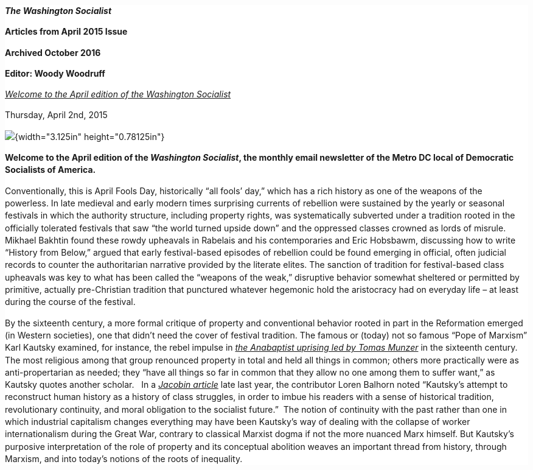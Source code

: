 ***The Washington Socialist***

**Articles from April 2015 Issue**

**Archived October 2016**

**Editor: Woody Woodruff**

[*Welcome to the April edition of the Washington
Socialist*](http://dsadc.org/welcome-to-the-april-edition-of-the-washington-socialist/)

Thursday, April 2nd, 2015

![](media/image1.jpeg){width="3.125in" height="0.78125in"}

**Welcome to the April edition of the *Washington Socialist*, the
monthly email newsletter of the Metro DC local of Democratic Socialists
of America.**

Conventionally, this is April Fools Day, historically “all fools’ day,”
which has a rich history as one of the weapons of the powerless. In late
medieval and early modern times surprising currents of rebellion were
sustained by the yearly or seasonal festivals in which the authority
structure, including property rights, was systematically subverted under
a tradition rooted in the officially tolerated festivals that saw “the
world turned upside down” and the oppressed classes crowned as lords of
misrule. Mikhael Bakhtin found these rowdy upheavals in Rabelais and his
contemporaries and Eric Hobsbawm, discussing how to write “History from
Below,” argued that early festival-based episodes of rebellion could be
found emerging in official, often judicial records to counter the
authoritarian narrative provided by the literate elites. The sanction of
tradition for festival-based class upheavals was key to what has been
called the “weapons of the weak,” disruptive behavior somewhat sheltered
or permitted by primitive, actually pre-Christian tradition that
punctured whatever hegemonic hold the aristocracy had on everyday life –
at least during the course of the festival.

By the sixteenth century, a more formal critique of property and
conventional behavior rooted in part in the Reformation emerged (in
Western societies), one that didn’t need the cover of festival
tradition. The famous or (today) not so famous “Pope of Marxism” Karl
Kautsky examined, for instance, the rebel impulse in [*the Anabaptist
uprising led by Tomas
Munzer*](http://meetup.us5.list-manage1.com/track/click?u=bee696bf6b36570e5c2c2e83c&id=17cc8c368f&e=003de9ccab)
in the sixteenth century. The most religious among that group renounced
property in total and held all things in common; others more practically
were as anti-propertarian as needed; they “have all things so far in
common that they allow no one among them to suffer want,” as Kautsky
quotes another scholar.   In a [*Jacobin
article*](http://meetup.us5.list-manage1.com/track/click?u=bee696bf6b36570e5c2c2e83c&id=8cf2ac7054&e=003de9ccab)
late last year, the contributor Loren Balhorn noted “Kautsky’s attempt
to reconstruct human history as a history of class struggles, in order
to imbue his readers with a sense of historical tradition, revolutionary
continuity, and moral obligation to the socialist future.”  The notion
of continuity with the past rather than one in which industrial
capitalism changes everything may have been Kautsky’s way of dealing
with the collapse of worker internationalism during the Great War,
contrary to classical Marxist dogma if not the more nuanced Marx
himself. But Kautsky’s purposive interpretation of the role of property
and its conceptual abolition weaves an important thread from history,
through Marxism, and into today’s notions of the roots of inequality.
